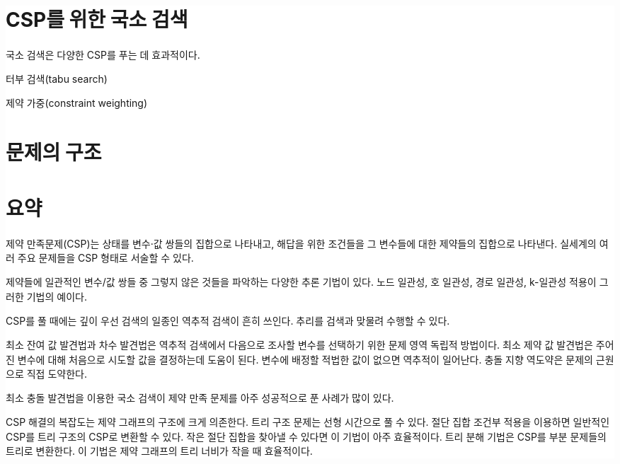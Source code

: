 




# CSP를 위한 국소 검색

국소 검색은 다양한 CSP를 푸는 데 효과적이다.

터부 검색(tabu search)

제약 가중(constraint weighting)

# 문제의 구조









# 요약

제약 만족문제(CSP)는 상태를 변수·값 쌍들의 집합으로 나타내고, 해답을 위한 조건들을 그 변수들에 대한 제약들의 집합으로 나타낸다. 실세계의 여러 주요 문제들을 CSP 형태로 서술할 수 있다.

제약들에 일관적인 변수/값 쌍들 중 그렇지 않은 것들을 파악하는 다양한 추론 기법이 있다. 노드 일관성, 호 일관성, 경로 일관성, k-일관성 적용이 그러한 기법의 예이다.

CSP를 풀 때에는 깊이 우선 검색의 일종인 역추적 검색이 흔히 쓰인다. 추리를 검색과 맞물려 수행할 수 있다.

최소 잔여 값 발견법과 차수 발견법은 역추적 검색에서 다음으로 조사할 변수를 선택하기 위한 문제 영역 독립적 방법이다. 최소 제약 값 발견법은 주어진 변수에 대해 처음으로 시도할 값을 결정하는데 도움이 된다. 변수에 배정할 적법한 값이 없으면 역추적이 일어난다. 충돌 지향 역도약은 문제의 근원으로 직접 도약한다.

최소 충돌 발견법을 이용한 국소 검색이 제약 만족 문제를 아주 성공적으로 푼 사례가 많이 있다.

CSP 해결의 복잡도는 제약 그래프의 구조에 크게 의존한다. 트리 구조 문제는 선형 시간으로 풀 수 있다. 절단 집합 조건부 적용을 이용하면 일반적인 CSP를 트리 구조의 CSP로 변환할 수 있다. 작은 절단 집합을 찾아낼 수 있다면 이 기법이 아주 효율적이다. 트리 분해 기법은 CSP를 부분 문제들의 트리로 변환한다. 이 기법은 제약 그래프의 트리 너비가 작을 때 효율적이다.















